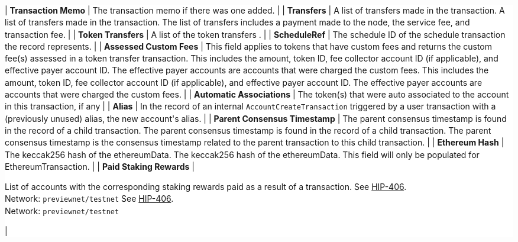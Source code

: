 | **Transaction Memo**           | The transaction memo if there was one added.                                                                                                                                                                                                                                                                                                                                                                                                                                                                     |
| **Transfers**                  | A list of transfers made in the transaction. A list of transfers made in the transaction. The list of transfers includes a payment made to the node, the service fee, and transaction fee.                                                                                                                                                                                                                                                                                                                       |
| **Token Transfers**            | A list of the token transfers .                                                                                                                                                                                                                                                                                                                                                                                                                                                                                  |
| **ScheduleRef**                | The schedule ID of the schedule transaction the record represents.                                                                                                                                                                                                                                                                                                                                                                                                                                               |
| **Assessed Custom Fees**       | This field applies to tokens that have custom fees and returns the custom fee(s) assessed in a token transfer transaction. This includes the amount, token ID, fee collector account ID (if applicable), and effective payer account ID. The effective payer accounts are accounts that were charged the custom fees. This includes the amount, token ID, fee collector account ID (if applicable), and effective payer account ID. The effective payer accounts are accounts that were charged the custom fees. |
| **Automatic Associations**     | The token(s) that were auto associated to the account in this transaction, if any                                                                                                                                                                                                                                                                                                                                                                                                                                |
| **Alias**                      | In the record of an internal `AccountCreateTransaction` triggered by a user transaction with a (previously unused) alias, the new account's alias.                                                                                                                                                                                                                                                                                                                                                               |
| **Parent Consensus Timestamp** | The parent consensus timestamp is found in the record of a child transaction. The parent consensus timestamp is found in the record of a child transaction. The parent consensus timestamp is the consensus timestamp related to the parent transaction to this child transaction.                                                                                                                                                                                                                               |
| **Ethereum Hash**              | The keccak256 hash of the ethereumData. The keccak256 hash of the ethereumData. This field will only be populated for EthereumTransaction.                                                                                                                                                                                                                                                                                                                                                                       |
| **Paid Staking Rewards**       | <p>List of accounts with the corresponding staking rewards paid as a result of a transaction. See <a href="https://hips.hedera.com/hip/hip-406">HIP-406</a>.<br>Network: <code>previewnet/testnet</code> See <a href="https://hips.hedera.com/hip/hip-406">HIP-406</a>.<br>Network: <code>previewnet/testnet</code></p>                                                                                                                                                                                                                                                                                                                                                                                                                                                                                        |